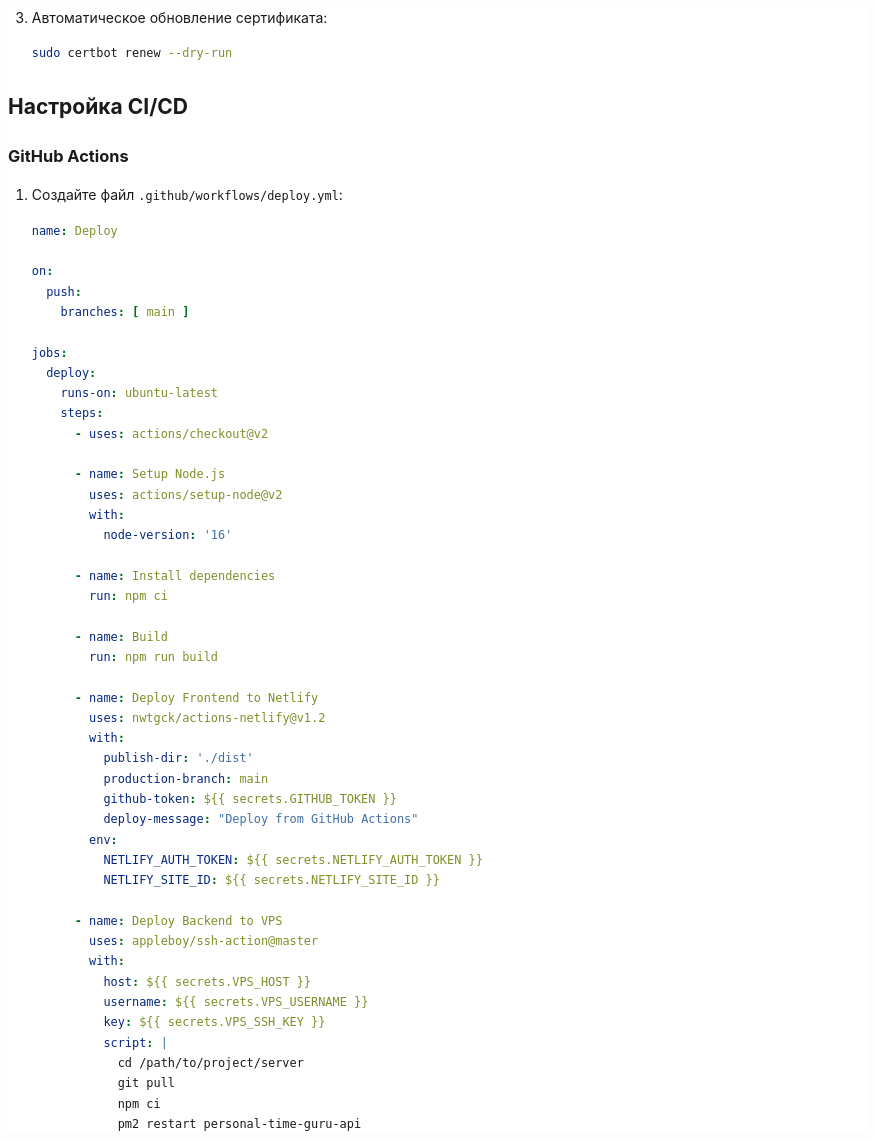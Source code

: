 3. Автоматическое обновление сертификата:
   ```bash
   sudo certbot renew --dry-run
   ```

## Настройка CI/CD

### GitHub Actions

1. Создайте файл `.github/workflows/deploy.yml`:
   ```yaml
   name: Deploy

   on:
     push:
       branches: [ main ]

   jobs:
     deploy:
       runs-on: ubuntu-latest
       steps:
         - uses: actions/checkout@v2
         
         - name: Setup Node.js
           uses: actions/setup-node@v2
           with:
             node-version: '16'
             
         - name: Install dependencies
           run: npm ci
           
         - name: Build
           run: npm run build
           
         - name: Deploy Frontend to Netlify
           uses: nwtgck/actions-netlify@v1.2
           with:
             publish-dir: './dist'
             production-branch: main
             github-token: ${{ secrets.GITHUB_TOKEN }}
             deploy-message: "Deploy from GitHub Actions"
           env:
             NETLIFY_AUTH_TOKEN: ${{ secrets.NETLIFY_AUTH_TOKEN }}
             NETLIFY_SITE_ID: ${{ secrets.NETLIFY_SITE_ID }}
           
         - name: Deploy Backend to VPS
           uses: appleboy/ssh-action@master
           with:
             host: ${{ secrets.VPS_HOST }}
             username: ${{ secrets.VPS_USERNAME }}
             key: ${{ secrets.VPS_SSH_KEY }}
             script: |
               cd /path/to/project/server
               git pull
               npm ci
               pm2 restart personal-time-guru-api
   ```
